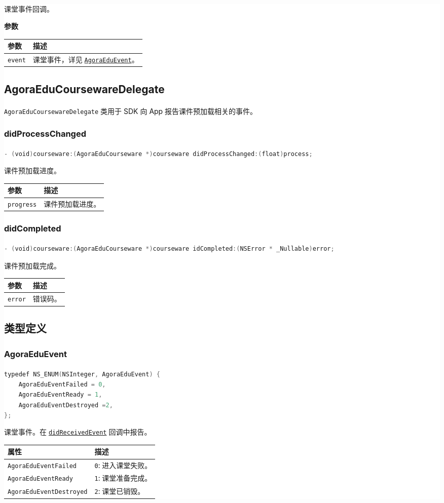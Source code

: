 课堂事件回调。

**参数**

| 参数    | 描述                                               |
| :------ | :------------------------------------------------- |
| `event` | 课堂事件，详见 [`AgoraEduEvent`](#agoraeduevent)。 |

## AgoraEduCoursewareDelegate

`AgoraEduCoursewareDelegate` 类用于 SDK 向 App 报告课件预加载相关的事件。

### didProcessChanged

```swift
- (void)courseware:(AgoraEduCourseware *)courseware didProcessChanged:(float)process;
```

课件预加载进度。

| 参数       | 描述             |
| :--------- | :--------------- |
| `progress` | 课件预加载进度。 |

### didCompleted

```swift
- (void)courseware:(AgoraEduCourseware *)courseware idCompleted:(NSError * _Nullable)error;
```

课件预加载完成。

| 参数    | 描述     |
| :------ | :------- |
| `error` | 错误码。 |

## 类型定义

### AgoraEduEvent

```swift
typedef NS_ENUM(NSInteger, AgoraEduEvent) {
    AgoraEduEventFailed = 0,
    AgoraEduEventReady = 1,
    AgoraEduEventDestroyed =2,
};
```

课堂事件。在 [`didReceivedEvent`](#didreceivedevent) 回调中报告。

| 属性                     | 描述                |
| :----------------------- | :------------------ |
| `AgoraEduEventFailed`    | `0`: 进入课堂失败。 |
| `AgoraEduEventReady`     | `1`: 课堂准备完成。 |
| `AgoraEduEventDestroyed` | `2`: 课堂已销毁。   |
